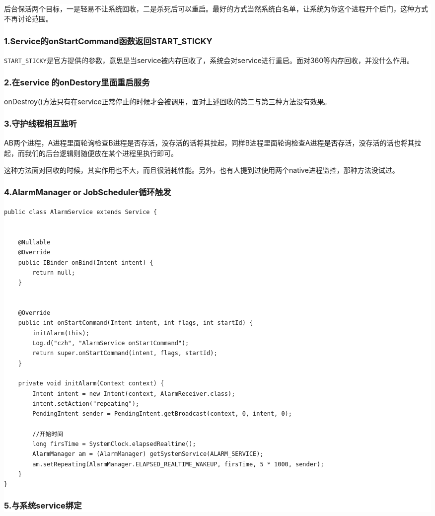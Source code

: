 后台保活两个目标，一是轻易不让系统回收，二是杀死后可以重启。最好的方式当然系统白名单，让系统为你这个进程开个后门，这种方式不再讨论范围。

### 1.Service的onStartCommand函数返回START_STICKY

`START_STICKY`是官方提供的参数，意思是当service被内存回收了，系统会对service进行重启。面对360等内存回收，并没什么作用。

### 2.在service 的onDestory里面重启服务

onDestroy()方法只有在service正常停止的时候才会被调用，面对上述回收的第二与第三种方法没有效果。


### 3.守护线程相互监听

AB两个进程，A进程里面轮询检查B进程是否存活，没存活的话将其拉起，同样B进程里面轮询检查A进程是否存活，没存活的话也将其拉起，而我们的后台逻辑则随便放在某个进程里执行即可。

这种方法面对回收的时候，其实作用也不大，而且很消耗性能。另外，也有人提到过使用两个native进程监控，那种方法没试过。

### 4.AlarmManager or JobScheduler循环触发

```
public class AlarmService extends Service {


    @Nullable
    @Override
    public IBinder onBind(Intent intent) {
        return null;
    }


    @Override
    public int onStartCommand(Intent intent, int flags, int startId) {
        initAlarm(this);
        Log.d("czh", "AlarmService onStartCommand");
        return super.onStartCommand(intent, flags, startId);
    }

    private void initAlarm(Context context) {
        Intent intent = new Intent(context, AlarmReceiver.class);
        intent.setAction("repeating");
        PendingIntent sender = PendingIntent.getBroadcast(context, 0, intent, 0);

        //开始时间
        long firsTime = SystemClock.elapsedRealtime();
        AlarmManager am = (AlarmManager) getSystemService(ALARM_SERVICE);
        am.setRepeating(AlarmManager.ELAPSED_REALTIME_WAKEUP, firsTime, 5 * 1000, sender);
    }
}

```

### 5.与系统service绑定
